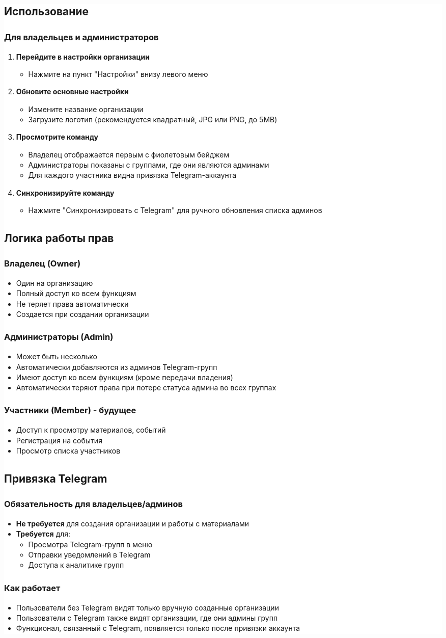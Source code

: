 ## Использование

### Для владельцев и администраторов

1. **Перейдите в настройки организации**
   - Нажмите на пункт "Настройки" внизу левого меню

2. **Обновите основные настройки**
   - Измените название организации
   - Загрузите логотип (рекомендуется квадратный, JPG или PNG, до 5MB)

3. **Просмотрите команду**
   - Владелец отображается первым с фиолетовым бейджем
   - Администраторы показаны с группами, где они являются админами
   - Для каждого участника видна привязка Telegram-аккаунта

4. **Синхронизируйте команду**
   - Нажмите "Синхронизировать с Telegram" для ручного обновления списка админов

## Логика работы прав

### Владелец (Owner)
- Один на организацию
- Полный доступ ко всем функциям
- Не теряет права автоматически
- Создается при создании организации

### Администраторы (Admin)
- Может быть несколько
- Автоматически добавляются из админов Telegram-групп
- Имеют доступ ко всем функциям (кроме передачи владения)
- Автоматически теряют права при потере статуса админа во всех группах

### Участники (Member) - будущее
- Доступ к просмотру материалов, событий
- Регистрация на события
- Просмотр списка участников

## Привязка Telegram

### Обязательность для владельцев/админов
- **Не требуется** для создания организации и работы с материалами
- **Требуется** для:
  - Просмотра Telegram-групп в меню
  - Отправки уведомлений в Telegram
  - Доступа к аналитике групп

### Как работает
- Пользователи без Telegram видят только вручную созданные организации
- Пользователи с Telegram также видят организации, где они админы групп
- Функционал, связанный с Telegram, появляется только после привязки аккаунта
